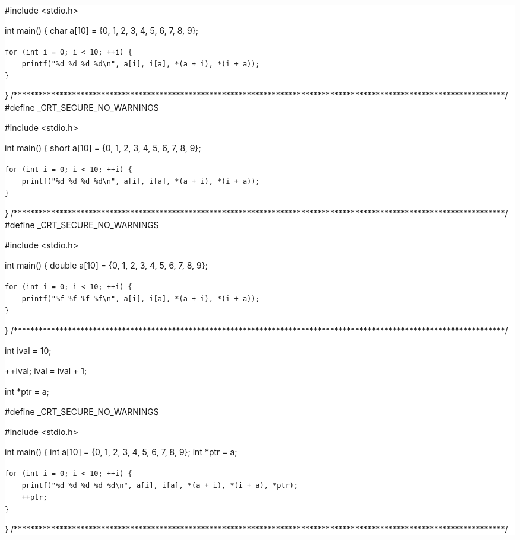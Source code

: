 #include <stdio.h>

int main()
{
	char a[10] = {0, 1, 2, 3, 4, 5, 6, 7, 8, 9};

	for (int i = 0; i < 10; ++i) {
		printf("%d %d %d %d\n", a[i], i[a], *(a + i), *(i + a));
	}
}
/**********************************************************************************************************************/
#define _CRT_SECURE_NO_WARNINGS

#include <stdio.h>

int main()
{
	short a[10] = {0, 1, 2, 3, 4, 5, 6, 7, 8, 9};

	for (int i = 0; i < 10; ++i) {
		printf("%d %d %d %d\n", a[i], i[a], *(a + i), *(i + a));
	}
}
/**********************************************************************************************************************/
#define _CRT_SECURE_NO_WARNINGS

#include <stdio.h>

int main()
{
	double a[10] = {0, 1, 2, 3, 4, 5, 6, 7, 8, 9};

	for (int i = 0; i < 10; ++i) {
		printf("%f %f %f %f\n", a[i], i[a], *(a + i), *(i + a));
	}
}
/**********************************************************************************************************************/

int ival = 10;

++ival;
ival = ival + 1;

int *ptr = a;

#define _CRT_SECURE_NO_WARNINGS

#include <stdio.h>

int main()
{
	int a[10] = {0, 1, 2, 3, 4, 5, 6, 7, 8, 9};
	int *ptr = a;

	for (int i = 0; i < 10; ++i) {
		printf("%d %d %d %d %d\n", a[i], i[a], *(a + i), *(i + a), *ptr);
		++ptr;
	}
}
/**********************************************************************************************************************/
